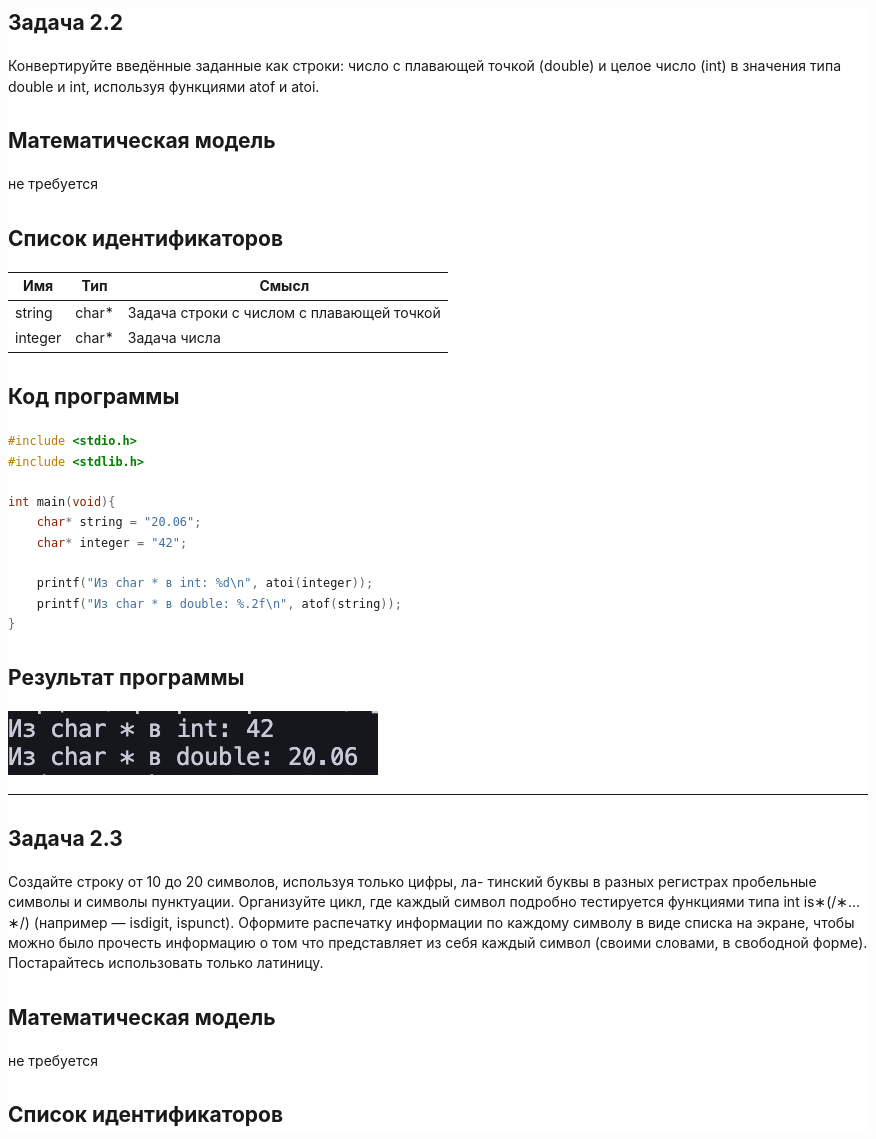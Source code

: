 ## Задача 2.2
Конвертируйте введённые заданные как строки: число с плавающей точкой (double) и целое число (int) в значения типа double и int, используя функциями atof и atoi.
## Математическая модель
не требуется
## Список идентификаторов

| Имя     | Тип   | Смысл                                     |
| ------- | ----- | ----------------------------------------- |
| string  | char* | Задача строки с числом с плавающей точкой |
| integer | char* | Задача числа                              |

## Код программы
``` c
#include <stdio.h>
#include <stdlib.h>

int main(void){
    char* string = "20.06";
    char* integer = "42";

    printf("Из char * в int: %d\n", atoi(integer));
    printf("Из char * в double: %.2f\n", atof(string));
}
```
## Результат программы
![](2.2.png)


---
## Задача 2.3
Создайте строку от 10 до 20 символов, используя только цифры, ла-
тинский буквы в разных регистрах пробельные символы и символы
пунктуации. Организуйте цикл, где каждый символ подробно тестируется функциями типа int is∗(/∗... ∗/) (например — isdigit, ispunct). Оформите распечатку информации по каждому символу в виде списка на экране, чтобы можно было прочесть информацию о том что представляет из себя каждый символ (своими словами, в свободной форме). Постарайтесь использовать только латиницу.
## Математическая модель
не требуется
## Список идентификаторов
